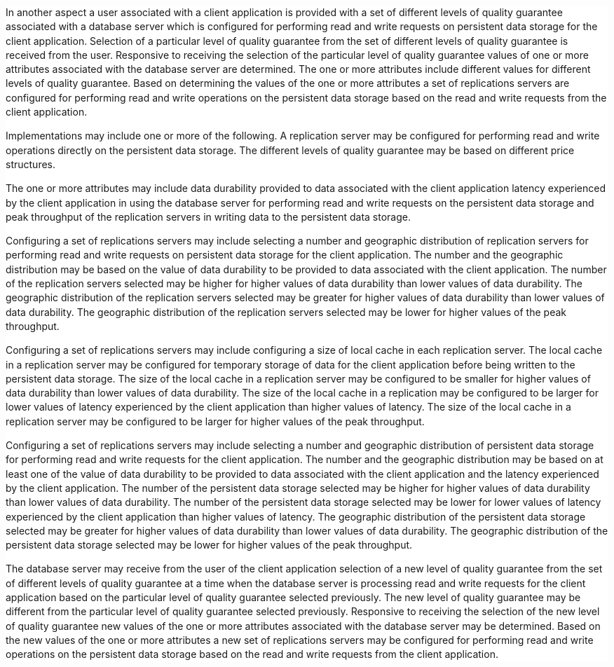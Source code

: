 In another aspect a user associated with a client application is provided with a set of different levels of quality guarantee associated with a database server which is configured for performing read and write requests on persistent data storage for the client application. Selection of a particular level of quality guarantee from the set of different levels of quality guarantee is received from the user. Responsive to receiving the selection of the particular level of quality guarantee values of one or more attributes associated with the database server are determined. The one or more attributes include different values for different levels of quality guarantee. Based on determining the values of the one or more attributes a set of replications servers are configured for performing read and write operations on the persistent data storage based on the read and write requests from the client application.

Implementations may include one or more of the following. A replication server may be configured for performing read and write operations directly on the persistent data storage. The different levels of quality guarantee may be based on different price structures.

The one or more attributes may include data durability provided to data associated with the client application latency experienced by the client application in using the database server for performing read and write requests on the persistent data storage and peak throughput of the replication servers in writing data to the persistent data storage.

Configuring a set of replications servers may include selecting a number and geographic distribution of replication servers for performing read and write requests on persistent data storage for the client application. The number and the geographic distribution may be based on the value of data durability to be provided to data associated with the client application. The number of the replication servers selected may be higher for higher values of data durability than lower values of data durability. The geographic distribution of the replication servers selected may be greater for higher values of data durability than lower values of data durability. The geographic distribution of the replication servers selected may be lower for higher values of the peak throughput.

Configuring a set of replications servers may include configuring a size of local cache in each replication server. The local cache in a replication server may be configured for temporary storage of data for the client application before being written to the persistent data storage. The size of the local cache in a replication server may be configured to be smaller for higher values of data durability than lower values of data durability. The size of the local cache in a replication may be configured to be larger for lower values of latency experienced by the client application than higher values of latency. The size of the local cache in a replication server may be configured to be larger for higher values of the peak throughput.

Configuring a set of replications servers may include selecting a number and geographic distribution of persistent data storage for performing read and write requests for the client application. The number and the geographic distribution may be based on at least one of the value of data durability to be provided to data associated with the client application and the latency experienced by the client application. The number of the persistent data storage selected may be higher for higher values of data durability than lower values of data durability. The number of the persistent data storage selected may be lower for lower values of latency experienced by the client application than higher values of latency. The geographic distribution of the persistent data storage selected may be greater for higher values of data durability than lower values of data durability. The geographic distribution of the persistent data storage selected may be lower for higher values of the peak throughput.

The database server may receive from the user of the client application selection of a new level of quality guarantee from the set of different levels of quality guarantee at a time when the database server is processing read and write requests for the client application based on the particular level of quality guarantee selected previously. The new level of quality guarantee may be different from the particular level of quality guarantee selected previously. Responsive to receiving the selection of the new level of quality guarantee new values of the one or more attributes associated with the database server may be determined. Based on the new values of the one or more attributes a new set of replications servers may be configured for performing read and write operations on the persistent data storage based on the read and write requests from the client application.
